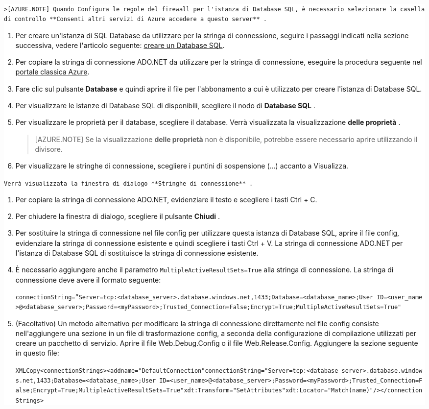     >[AZURE.NOTE] Quando Configura le regole del firewall per l'istanza di Database SQL, è necessario selezionare la casella di controllo **Consenti altri servizi di Azure accedere a questo server** .

1. Per creare un'istanza di SQL Database da utilizzare per la stringa di connessione, seguire i passaggi indicati nella sezione successiva, vedere l'articolo seguente: [creare un Database SQL](http://go.microsoft.com/fwlink/?LinkId=225110).

1. Per copiare la stringa di connessione ADO.NET da utilizzare per la stringa di connessione, eseguire la procedura seguente nel [portale classica Azure](http://go.microsoft.com/fwlink/?LinkID=213885).  

  1. Fare clic sul pulsante **Database** e quindi aprire il file per l'abbonamento a cui è utilizzato per creare l'istanza di Database SQL.

  1. Per visualizzare le istanze di Database SQL di disponibili, scegliere il nodo di **Database SQL** .

  1. Per visualizzare le proprietà per il database, scegliere il database. Verrà visualizzata la visualizzazione **delle proprietà** .

      >[AZURE.NOTE] Se la visualizzazione **delle proprietà** non è disponibile, potrebbe essere necessario aprire utilizzando il divisore.

  1. Per visualizzare le stringhe di connessione, scegliere i puntini di sospensione (...) accanto a Visualizza.

    Verrà visualizzata la finestra di dialogo **Stringhe di connessione** .

  1. Per copiare la stringa di connessione ADO.NET, evidenziare il testo e scegliere i tasti Ctrl + C.

  1. Per chiudere la finestra di dialogo, scegliere il pulsante **Chiudi** .

1. Per sostituire la stringa di connessione nel file config per utilizzare questa istanza di Database SQL, aprire il file config, evidenziare la stringa di connessione esistente e quindi scegliere i tasti Ctrl + V. La stringa di connessione ADO.NET per l'istanza di Database SQL di sostituisce la stringa di connessione esistente.

1. È necessario aggiungere anche il parametro `MultipleActiveResultSets=True` alla stringa di connessione. La stringa di connessione deve avere il formato seguente:

    ```
    connectionString=”Server=tcp:<database_server>.database.windows.net,1433;Database=<database_name>;User ID=<user_name>@<database_server>;Password=<myPassword>;Trusted_Connection=False;Encrypt=True;MultipleActiveResultSets=True"
    ```

1. (Facoltativo) Un metodo alternativo per modificare la stringa di connessione direttamente nel file config consiste nell'aggiungere una sezione in un file di trasformazione config, a seconda della configurazione di compilazione utilizzati per creare un pacchetto di servizio. Aprire il file Web.Debug.Config o il file Web.Release.Config. Aggiungere la sezione seguente in questo file:

    ```
    XMLCopy<connectionStrings><addname="DefaultConnection"connectionString="Server=tcp:<database_server>.database.windows.net,1433;Database=<database_name>;User ID=<user_name>@<database_server>;Password=<myPassword>;Trusted_Connection=False;Encrypt=True;MultipleActiveResultSets=True"xdt:Transform="SetAttributes"xdt:Locator="Match(name)"/></connectionStrings>
    ```
